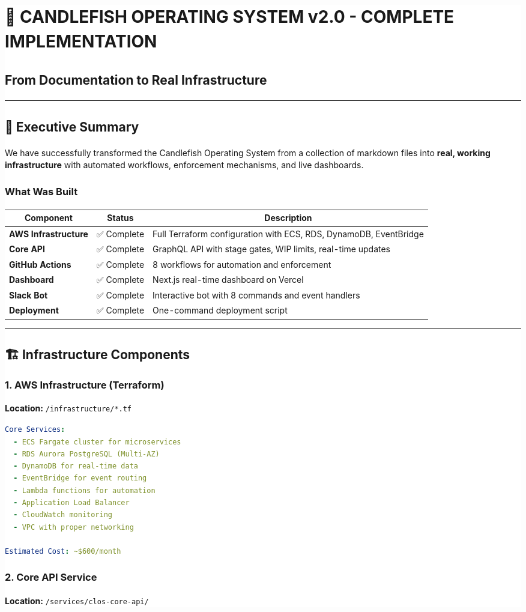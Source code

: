 # 🚀 CANDLEFISH OPERATING SYSTEM v2.0 - COMPLETE IMPLEMENTATION

## From Documentation to Real Infrastructure

---

## 🎯 Executive Summary

We have successfully transformed the Candlefish Operating System from a collection of markdown files into **real, working infrastructure** with automated workflows, enforcement mechanisms, and live dashboards.

### What Was Built

| Component | Status | Description |
|-----------|--------|-------------|
| **AWS Infrastructure** | ✅ Complete | Full Terraform configuration with ECS, RDS, DynamoDB, EventBridge |
| **Core API** | ✅ Complete | GraphQL API with stage gates, WIP limits, real-time updates |
| **GitHub Actions** | ✅ Complete | 8 workflows for automation and enforcement |
| **Dashboard** | ✅ Complete | Next.js real-time dashboard on Vercel |
| **Slack Bot** | ✅ Complete | Interactive bot with 8 commands and event handlers |
| **Deployment** | ✅ Complete | One-command deployment script |

---

## 🏗️ Infrastructure Components

### 1. AWS Infrastructure (Terraform)
**Location:** `/infrastructure/*.tf`

```yaml
Core Services:
  - ECS Fargate cluster for microservices
  - RDS Aurora PostgreSQL (Multi-AZ)
  - DynamoDB for real-time data
  - EventBridge for event routing
  - Lambda functions for automation
  - Application Load Balancer
  - CloudWatch monitoring
  - VPC with proper networking
  
Estimated Cost: ~$600/month
```

### 2. Core API Service
**Location:** `/services/clos-core-api/`
